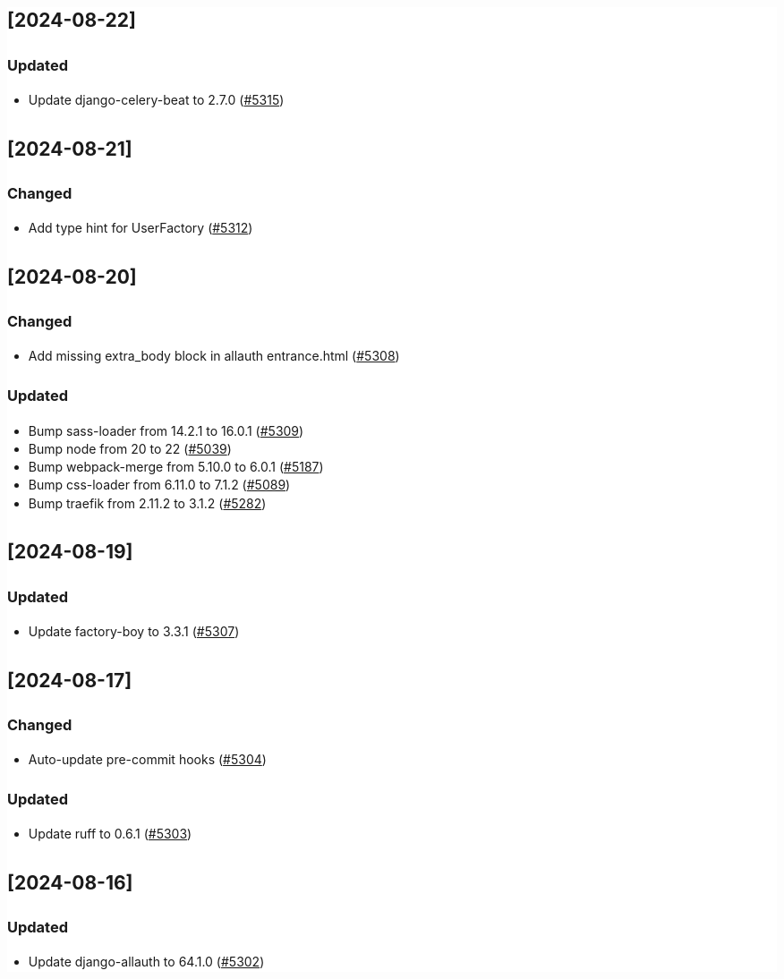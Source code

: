 ## [2024-08-22]
### Updated
- Update django-celery-beat to 2.7.0 ([#5315](https://api.github.com/repos/cookiecutter/cookiecutter-django/pulls/5315))

## [2024-08-21]
### Changed
- Add type hint for UserFactory ([#5312](https://api.github.com/repos/cookiecutter/cookiecutter-django/pulls/5312))

## [2024-08-20]
### Changed
- Add missing extra_body block in allauth entrance.html ([#5308](https://api.github.com/repos/cookiecutter/cookiecutter-django/pulls/5308))
### Updated
- Bump sass-loader from 14.2.1 to 16.0.1 ([#5309](https://api.github.com/repos/cookiecutter/cookiecutter-django/pulls/5309))
- Bump node from 20 to 22 ([#5039](https://api.github.com/repos/cookiecutter/cookiecutter-django/pulls/5039))
- Bump webpack-merge from 5.10.0 to 6.0.1 ([#5187](https://api.github.com/repos/cookiecutter/cookiecutter-django/pulls/5187))
- Bump css-loader from 6.11.0 to 7.1.2 ([#5089](https://api.github.com/repos/cookiecutter/cookiecutter-django/pulls/5089))
- Bump traefik from 2.11.2 to 3.1.2 ([#5282](https://api.github.com/repos/cookiecutter/cookiecutter-django/pulls/5282))

## [2024-08-19]
### Updated
- Update factory-boy to 3.3.1 ([#5307](https://api.github.com/repos/cookiecutter/cookiecutter-django/pulls/5307))

## [2024-08-17]
### Changed
- Auto-update pre-commit hooks ([#5304](https://api.github.com/repos/cookiecutter/cookiecutter-django/pulls/5304))
### Updated
- Update ruff to 0.6.1 ([#5303](https://api.github.com/repos/cookiecutter/cookiecutter-django/pulls/5303))

## [2024-08-16]
### Updated
- Update django-allauth to 64.1.0 ([#5302](https://api.github.com/repos/cookiecutter/cookiecutter-django/pulls/5302))
